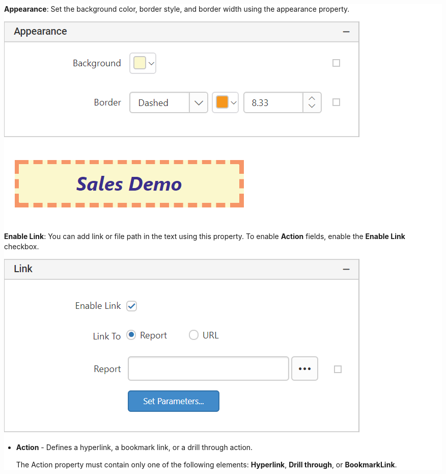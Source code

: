 **Appearance**: Set the background color, border style, and border width using the appearance property.

  ![](Textbox-images/Appearance.png)

  ![](Textbox-images/Appearance-Textbox.png)

**Enable Link**: You can add link or file path in the text using this property. To enable **Action** fields, enable the **Enable Link** checkbox.

![](Textbox-images/Enable-Link.png)

   * **Action** - Defines a hyperlink, a bookmark link, or a drill through action.

     The Action property must contain only one of the following elements: **Hyperlink**, **Drill through**, or **BookmarkLink**. 
